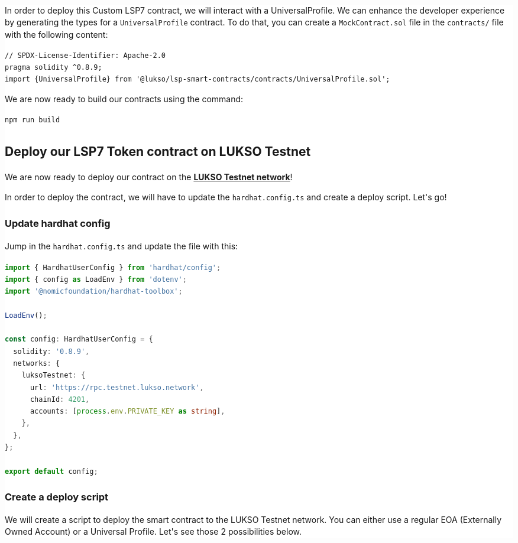 In order to deploy this Custom LSP7 contract, we will interact with a UniversalProfile. We can enhance the developer experience by generating the types for a `UniversalProfile` contract.
To do that, you can create a `MockContract.sol` file in the `contracts/` file with the following content:

```solidity title="contracts/MyCustomToken.sol"
// SPDX-License-Identifier: Apache-2.0
pragma solidity ^0.8.9;
import {UniversalProfile} from '@lukso/lsp-smart-contracts/contracts/UniversalProfile.sol';
```

We are now ready to build our contracts using the command:

```bash
npm run build
```

## Deploy our LSP7 Token contract on LUKSO Testnet

We are now ready to deploy our contract on the [**LUKSO Testnet network**](../networks/testnet/parameters.md)!

In order to deploy the contract, we will have to update the `hardhat.config.ts` and create a deploy script. Let's go!

### Update hardhat config

Jump in the `hardhat.config.ts` and update the file with this:

```ts title="hardhat.config.ts"
import { HardhatUserConfig } from 'hardhat/config';
import { config as LoadEnv } from 'dotenv';
import '@nomicfoundation/hardhat-toolbox';

LoadEnv();

const config: HardhatUserConfig = {
  solidity: '0.8.9',
  networks: {
    luksoTestnet: {
      url: 'https://rpc.testnet.lukso.network',
      chainId: 4201,
      accounts: [process.env.PRIVATE_KEY as string],
    },
  },
};

export default config;
```

### Create a deploy script

We will create a script to deploy the smart contract to the LUKSO Testnet network. You can either use a regular EOA (Externally Owned Account) or a Universal Profile. Let's see those 2 possibilities below.
